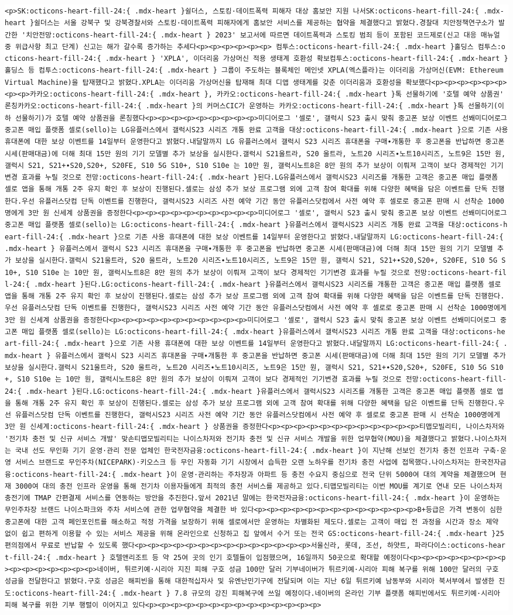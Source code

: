     <p>SK:octicons-heart-fill-24:{ .mdx-heart }쉴더스, 스토킹·데이트폭력 피해자 대상 홈보안 지원 나서SK:octicons-heart-fill-24:{ .mdx-heart }쉴더스는 서울 강북구 및 강북경찰서와 스토킹·데이트폭력 피해자에게 홈보안 서비스를 제공하는 협약을 체결했다고 밝혔다.경찰대 치안정책연구소가 발간한 '치안전망:octicons-heart-fill-24:{ .mdx-heart } 2023' 보고서에 따르면 데이트폭력과 스토킹 범죄 등이 포함된 코드제로(신고 대응 매뉴얼 중 위급사항 최고 단계) 신고는 해가 갈수록 증가하는 추세다<p><p><p><p><p><p> 컴투스:octicons-heart-fill-24:{ .mdx-heart }홀딩스 컴투스:octicons-heart-fill-24:{ .mdx-heart } 'XPLA', 이더리움 가상머신 적용 생태계 호환성 확보컴투스:octicons-heart-fill-24:{ .mdx-heart }홀딩스 등 컴투스:octicons-heart-fill-24:{ .mdx-heart } 그룹이 주도하는 블록체인 메인넷 XPLA(엑스플라)는 이더리움 가상머신(EVM: Ethereum Virtual Machine)을 탑재했다고 밝혔다.XPLA는 이더리움 가상머신을 탑재해 최대 디앱 생태계를 갖춘 이더리움과 호환성을 확보했다<p><p><p><p><p><p><p><p>카카오:octicons-heart-fill-24:{ .mdx-heart }, 카카오:octicons-heart-fill-24:{ .mdx-heart }톡 선물하기에 '호텔 예약 상품권' 론칭카카오:octicons-heart-fill-24:{ .mdx-heart }의 커머스CIC가 운영하는 카카오:octicons-heart-fill-24:{ .mdx-heart }톡 선물하기(이하 선물하기)가 호텔 예약 상품권을 론칭했다<p><p><p><p><p><p><p><p><p>미디어로그 '셀로', 갤럭시 S23 출시 맞춰 중고폰 보상 이벤트 선봬미디어로그 중고폰 매입 플랫폼 셀로(sello)는 LG유플러스에서 갤럭시S23 시리즈 개통 완료 고객을 대상:octicons-heart-fill-24:{ .mdx-heart }으로 기존 사용 휴대폰에 대한 보상 이벤트를 14일부터 운영한다고 밝혔다.내달말까지 LG 유플러스에서 갤럭시 S23 시리즈 휴대폰을 구매∙개통한 후 중고폰을 반납하면 중고폰 시세(판매대금)에 더해 최대 15만 원의 기기 모델별 추가 보상을 실시한다.갤럭시 S21울트라, S20 울트라, 노트20 시리즈∙노트10시리즈, 노트9은 15만 원, 갤럭시 S21, S21+∙S20,S20+, S20FE, S10 5G S10+, S10 S10e 는 10만 원, 갤럭시노트8은 8만 원의 추가 보상이 이뤄져 고객이 보다 경제적인 기기변경 효과를 누릴 것으로 전망:octicons-heart-fill-24:{ .mdx-heart }된다.LG유플러스에서 갤럭시S23 시리즈를 개통한 고객은 중고폰 매입 플랫폼 셀로 앱을 통해 개통 2주 유지 확인 후 보상이 진행된다.셀로는 삼성 추가 보상 프로그램 외에 고객 참여 확대를 위해 다양한 혜택을 담은 이벤트를 단독 진행한다.우선 유플러스닷컴 단독 이벤트를 진행한다, 갤럭시S23 시리즈 사전 예약 기간 동안 유플러스닷컴에서 사전 예약 후 셀로로 중고폰 판매 시 선착순 1000명에게 3만 원 신세계 상품권을 증정한다<p><p><p><p><p><p><p><p><p><p>미디어로그 '셀로', 갤럭시 S23 출시 맞춰 중고폰 보상 이벤트 선봬미디어로그 중고폰 매입 플랫폼 셀로(sello)는 LG:octicons-heart-fill-24:{ .mdx-heart }유플러스에서 갤럭시S23 시리즈 개통 완료 고객을 대상:octicons-heart-fill-24:{ .mdx-heart }으로 기존 사용 휴대폰에 대한 보상 이벤트를 14일부터 운영한다고 밝혔다.내달말까지 LG:octicons-heart-fill-24:{ .mdx-heart } 유플러스에서 갤럭시 S23 시리즈 휴대폰을 구매∙개통한 후 중고폰을 반납하면 중고폰 시세(판매대금)에 더해 최대 15만 원의 기기 모델별 추가 보상을 실시한다.갤럭시 S21울트라, S20 울트라, 노트20 시리즈∙노트10시리즈, 노트9은 15만 원, 갤럭시 S21, S21+∙S20,S20+, S20FE, S10 5G S10+, S10 S10e 는 10만 원, 갤럭시노트8은 8만 원의 추가 보상이 이뤄져 고객이 보다 경제적인 기기변경 효과를 누릴 것으로 전망:octicons-heart-fill-24:{ .mdx-heart }된다.LG:octicons-heart-fill-24:{ .mdx-heart }유플러스에서 갤럭시S23 시리즈를 개통한 고객은 중고폰 매입 플랫폼 셀로 앱을 통해 개통 2주 유지 확인 후 보상이 진행된다.셀로는 삼성 추가 보상 프로그램 외에 고객 참여 확대를 위해 다양한 혜택을 담은 이벤트를 단독 진행한다.우선 유플러스닷컴 단독 이벤트를 진행한다, 갤럭시S23 시리즈 사전 예약 기간 동안 유플러스닷컴에서 사전 예약 후 셀로로 중고폰 판매 시 선착순 1000명에게 3만 원 신세계 상품권을 증정한다<p><p><p><p><p><p><p><p><p><p><p>미디어로그 '셀로', 갤럭시 S23 출시 맞춰 중고폰 보상 이벤트 선봬미디어로그 중고폰 매입 플랫폼 셀로(sello)는 LG:octicons-heart-fill-24:{ .mdx-heart }유플러스에서 갤럭시S23 시리즈 개통 완료 고객을 대상:octicons-heart-fill-24:{ .mdx-heart }으로 기존 사용 휴대폰에 대한 보상 이벤트를 14일부터 운영한다고 밝혔다.내달말까지 LG:octicons-heart-fill-24:{ .mdx-heart } 유플러스에서 갤럭시 S23 시리즈 휴대폰을 구매∙개통한 후 중고폰을 반납하면 중고폰 시세(판매대금)에 더해 최대 15만 원의 기기 모델별 추가 보상을 실시한다.갤럭시 S21울트라, S20 울트라, 노트20 시리즈∙노트10시리즈, 노트9은 15만 원, 갤럭시 S21, S21+∙S20,S20+, S20FE, S10 5G S10+, S10 S10e 는 10만 원, 갤럭시노트8은 8만 원의 추가 보상이 이뤄져 고객이 보다 경제적인 기기변경 효과를 누릴 것으로 전망:octicons-heart-fill-24:{ .mdx-heart }된다.LG:octicons-heart-fill-24:{ .mdx-heart }유플러스에서 갤럭시S23 시리즈를 개통한 고객은 중고폰 매입 플랫폼 셀로 앱을 통해 개통 2주 유지 확인 후 보상이 진행된다.셀로는 삼성 추가 보상 프로그램 외에 고객 참여 확대를 위해 다양한 혜택을 담은 이벤트를 단독 진행한다.우선 유플러스닷컴 단독 이벤트를 진행한다, 갤럭시S23 시리즈 사전 예약 기간 동안 유플러스닷컴에서 사전 예약 후 셀로로 중고폰 판매 시 선착순 1000명에게 3만 원 신세계:octicons-heart-fill-24:{ .mdx-heart } 상품권을 증정한다<p><p><p><p><p><p><p><p><p><p><p><p>티맵모빌리티, 나이스차저와 '전기차 충전 및 신규 서비스 개발' 맞손티맵모빌리티는 나이스차저와 전기차 충전 및 신규 서비스 개발을 위한 업무협약(MOU)을 체결했다고 밝혔다.나이스차저는 국내 선도 무인화 기기 운영·관리 전문 업체인 한국전자금융:octicons-heart-fill-24:{ .mdx-heart }이 지난해 선보인 전기차 충전 인프라 구축·운영 서비스 브랜드로 무인주차(NICEPARK)·키오스크 등 무인 자동화 기기 시장에서 습득한 오랜 노하우를 전기차 충전 사업에 접목했다.나이스차저는 한국전자금융:octicons-heart-fill-24:{ .mdx-heart }이 운영·관리하는 주차장과 아파트 등 충전 수요지 중심으로 전국 단위 5000여 대의 계약을 체결했으며 현재 3000여 대의 충전 인프라 운영을 통해 전기차 이용자들에게 최적의 충전 서비스를 제공하고 있다.티맵모빌리티는 이번 MOU를 계기로 연내 모든 나이스차저 충전기에 TMAP 간편결제 서비스를 연동하는 방안을 추진한다.앞서 2021년 말에는 한국전자금융:octicons-heart-fill-24:{ .mdx-heart }이 운영하는 무인주차장 브랜드 나이스파크와 주차 서비스에 관한 업무협약을 체결한 바 있다<p><p><p><p><p><p><p><p><p><p><p><p><p>B+등급은 가격 변동이 심한 중고폰에 대한 고객 페인포인트를 해소하고 적정 가격을 보장하기 위해 셀로에서만 운영하는 차별화된 제도다.셀로는 고객이 매입 전 과정을 시간과 장소 제약 없이 쉽고 편하게 이용할 수 있는 서비스 제공을 위해 온라인으로 신청하고 집 앞에서 수거 또는 전국 GS:octicons-heart-fill-24:{ .mdx-heart }25 편의점에서 무료로 반납할 수 있도록 했다<p><p><p><p><p><p><p><p><p><p><p><p><p><p>서울신라, 롯데, 조선, 하얏트, 파라다이스:octicons-heart-fill-24:{ .mdx-heart } 호텔앤리조트 등 약 25여 곳의 인기 호텔들이 입점했으며, 16일까지 50곳으로 확대할 예정이다<p><p><p><p><p><p><p><p><p><p><p><p><p><p><p>네이버, 튀르키예·시리아 지진 피해 구호 성금 100만 달러 기부네이버가 튀르키예·시리아 피해 복구를 위해 100만 달러의 구호 성금을 전달한다고 밝혔다.구호 성금은 해피빈을 통해 대한적십자사 및 유엔난민기구에 전달되며 이는 지난 6일 튀르키예 남동부와 시리아 북서부에서 발생한 진도:octicons-heart-fill-24:{ .mdx-heart } 7.8 규모의 강진 피해복구에 쓰일 예정이다.네이버의 온라인 기부 플랫폼 해피빈에서도 튀르키예·시리아 피해 복구를 위한 기부 행렬이 이어지고 있다<p><p><p><p><p><p><p><p><p><p><p><p><p><p>

      
    